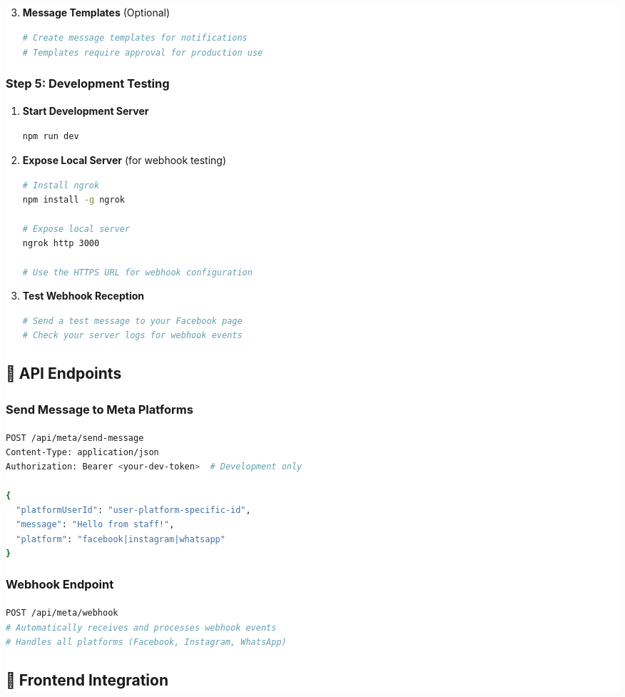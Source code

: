 3. **Message Templates** (Optional)
   ```bash
   # Create message templates for notifications
   # Templates require approval for production use
   ```

### Step 5: Development Testing

1. **Start Development Server**
   ```bash
   npm run dev
   ```

2. **Expose Local Server** (for webhook testing)
   ```bash
   # Install ngrok
   npm install -g ngrok

   # Expose local server
   ngrok http 3000

   # Use the HTTPS URL for webhook configuration
   ```

3. **Test Webhook Reception**
   ```bash
   # Send a test message to your Facebook page
   # Check your server logs for webhook events
   ```

## 🔧 API Endpoints

### Send Message to Meta Platforms

```bash
POST /api/meta/send-message
Content-Type: application/json
Authorization: Bearer <your-dev-token>  # Development only

{
  "platformUserId": "user-platform-specific-id",
  "message": "Hello from staff!",
  "platform": "facebook|instagram|whatsapp"
}
```

### Webhook Endpoint

```bash
POST /api/meta/webhook
# Automatically receives and processes webhook events
# Handles all platforms (Facebook, Instagram, WhatsApp)
```

## 💬 Frontend Integration
